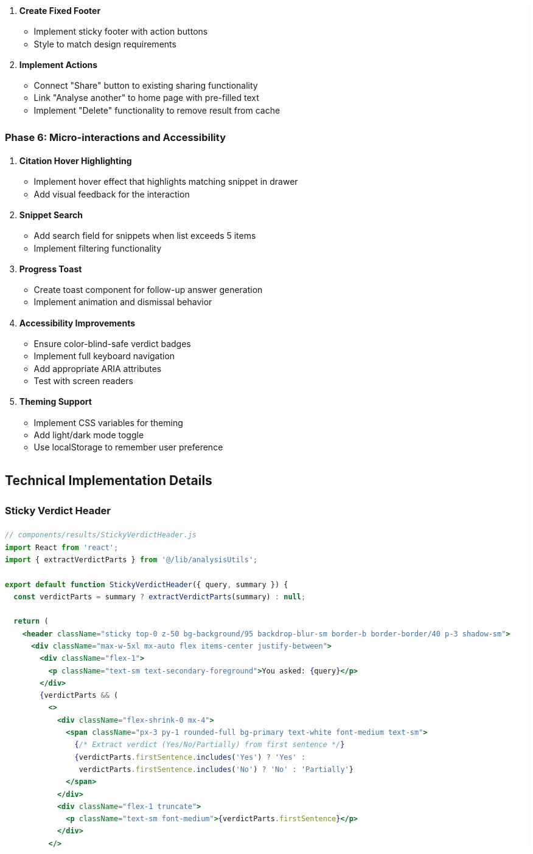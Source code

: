 1. **Create Fixed Footer**
   - Implement sticky footer with action buttons
   - Style to match design requirements

2. **Implement Actions**
   - Connect "Share" button to existing sharing functionality
   - Link "Analyse another" to home page with pre-filled text
   - Implement "Delete" functionality to remove result from cache

### Phase 6: Micro-interactions and Accessibility

1. **Citation Hover Highlighting**
   - Implement hover effect that highlights matching snippet in drawer
   - Add visual feedback for the interaction

2. **Snippet Search**
   - Add search field for snippets when list exceeds 5 items
   - Implement filtering functionality

3. **Progress Toast**
   - Create toast component for follow-up answer generation
   - Implement animation and dismissal behavior

4. **Accessibility Improvements**
   - Ensure color-blind-safe verdict badges
   - Implement full keyboard navigation
   - Add appropriate ARIA attributes
   - Test with screen readers

5. **Theming Support**
   - Implement CSS variables for theming
   - Add light/dark mode toggle
   - Use localStorage to remember user preference

## Technical Implementation Details

### Sticky Verdict Header

```jsx
// components/results/StickyVerdictHeader.js
import React from 'react';
import { extractVerdictParts } from '@/lib/analysisUtils';

export default function StickyVerdictHeader({ query, summary }) {
  const verdictParts = summary ? extractVerdictParts(summary) : null;
  
  return (
    <header className="sticky top-0 z-50 bg-background/95 backdrop-blur-sm border-b border-border/40 p-3 shadow-sm">
      <div className="max-w-5xl mx-auto flex items-center justify-between">
        <div className="flex-1">
          <p className="text-sm text-secondary-foreground">You asked: {query}</p>
        </div>
        {verdictParts && (
          <>
            <div className="flex-shrink-0 mx-4">
              <span className="px-3 py-1 rounded-full bg-primary text-white font-medium text-sm">
                {/* Extract verdict (Yes/No/Partially) from first sentence */}
                {verdictParts.firstSentence.includes('Yes') ? 'Yes' : 
                 verdictParts.firstSentence.includes('No') ? 'No' : 'Partially'}
              </span>
            </div>
            <div className="flex-1 truncate">
              <p className="text-sm font-medium">{verdictParts.firstSentence}</p>
            </div>
          </>
```